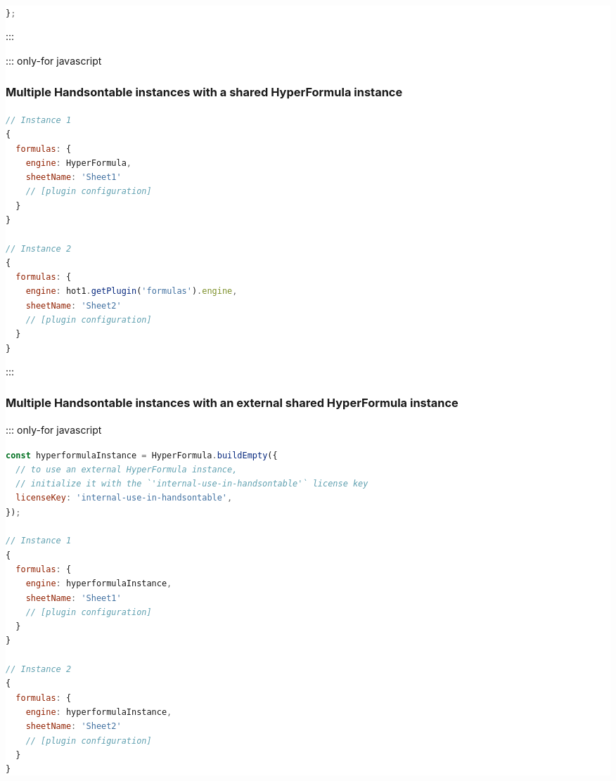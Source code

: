 ```jsx
};
```

:::

::: only-for javascript

### Multiple Handsontable instances with a shared HyperFormula instance

```js
// Instance 1
{
  formulas: {
    engine: HyperFormula,
    sheetName: 'Sheet1'
    // [plugin configuration]
  }
}

// Instance 2
{
  formulas: {
    engine: hot1.getPlugin('formulas').engine,
    sheetName: 'Sheet2'
    // [plugin configuration]
  }
}
```

:::

### Multiple Handsontable instances with an external shared HyperFormula instance

::: only-for javascript

```js
const hyperformulaInstance = HyperFormula.buildEmpty({
  // to use an external HyperFormula instance,
  // initialize it with the `'internal-use-in-handsontable'` license key
  licenseKey: 'internal-use-in-handsontable',
});

// Instance 1
{
  formulas: {
    engine: hyperformulaInstance,
    sheetName: 'Sheet1'
    // [plugin configuration]
  }
}

// Instance 2
{
  formulas: {
    engine: hyperformulaInstance,
    sheetName: 'Sheet2'
    // [plugin configuration]
  }
}
```


[//]: # 'TODO: [react-docs] Requires rewriting the input submission logic'